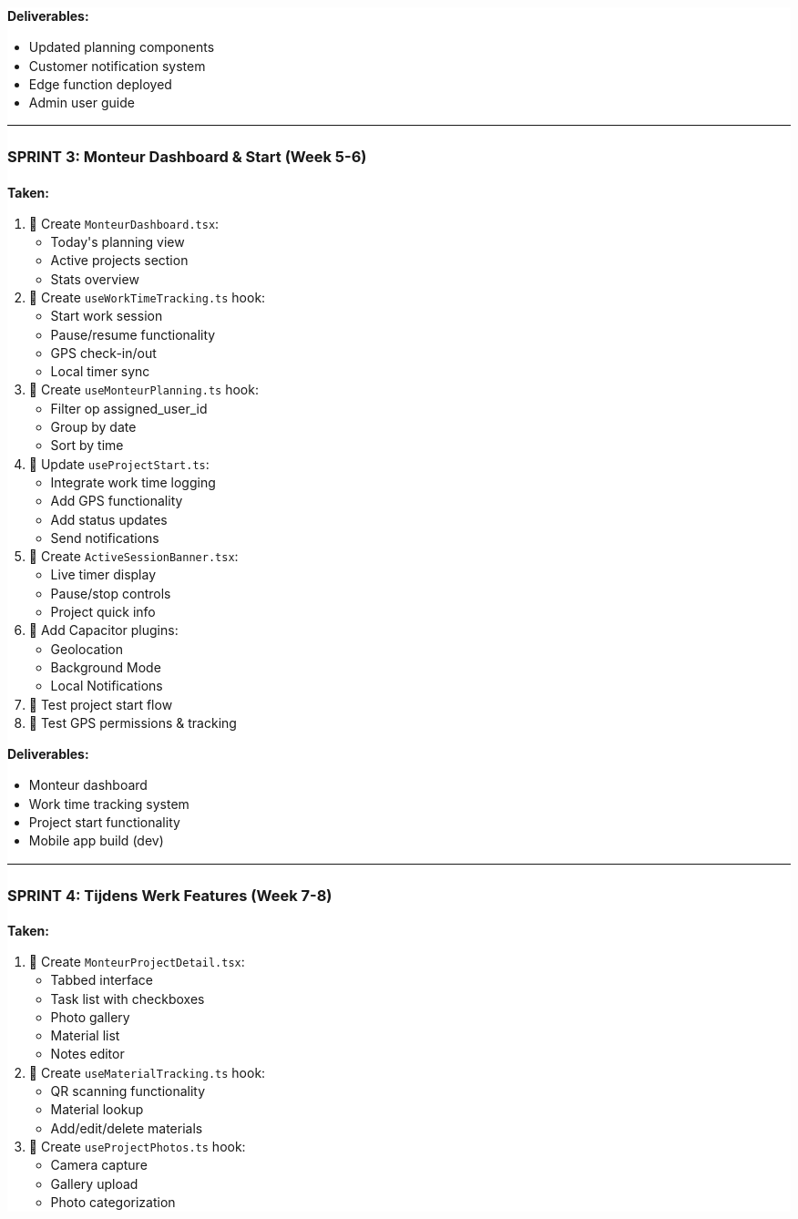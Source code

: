 **Deliverables:**
- Updated planning components
- Customer notification system
- Edge function deployed
- Admin user guide

---

### **SPRINT 3: Monteur Dashboard & Start (Week 5-6)**

**Taken:**
1. 🔨 Create `MonteurDashboard.tsx`:
   - Today's planning view
   - Active projects section
   - Stats overview
2. 🔨 Create `useWorkTimeTracking.ts` hook:
   - Start work session
   - Pause/resume functionality
   - GPS check-in/out
   - Local timer sync
3. 🔨 Create `useMonteurPlanning.ts` hook:
   - Filter op assigned_user_id
   - Group by date
   - Sort by time
4. 🔨 Update `useProjectStart.ts`:
   - Integrate work time logging
   - Add GPS functionality
   - Add status updates
   - Send notifications
5. 🔨 Create `ActiveSessionBanner.tsx`:
   - Live timer display
   - Pause/stop controls
   - Project quick info
6. 🔨 Add Capacitor plugins:
   - Geolocation
   - Background Mode
   - Local Notifications
7. 🧪 Test project start flow
8. 🧪 Test GPS permissions & tracking

**Deliverables:**
- Monteur dashboard
- Work time tracking system
- Project start functionality
- Mobile app build (dev)

---

### **SPRINT 4: Tijdens Werk Features (Week 7-8)**

**Taken:**
1. 🔨 Create `MonteurProjectDetail.tsx`:
   - Tabbed interface
   - Task list with checkboxes
   - Photo gallery
   - Material list
   - Notes editor
2. 🔨 Create `useMaterialTracking.ts` hook:
   - QR scanning functionality
   - Material lookup
   - Add/edit/delete materials
3. 🔨 Create `useProjectPhotos.ts` hook:
   - Camera capture
   - Gallery upload
   - Photo categorization